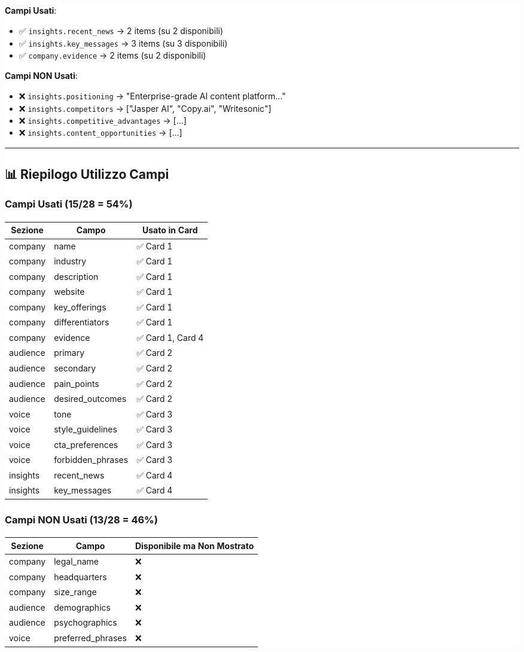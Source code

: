 **Campi Usati**:
- ✅ `insights.recent_news` → 2 items (su 2 disponibili)
- ✅ `insights.key_messages` → 3 items (su 3 disponibili)
- ✅ `company.evidence` → 2 items (su 2 disponibili)

**Campi NON Usati**:
- ❌ `insights.positioning` → "Enterprise-grade AI content platform..."
- ❌ `insights.competitors` → ["Jasper AI", "Copy.ai", "Writesonic"]
- ❌ `insights.competitive_advantages` → [...]
- ❌ `insights.content_opportunities` → [...]

---

## 📊 Riepilogo Utilizzo Campi

### **Campi Usati (15/28 = 54%)**

| Sezione | Campo | Usato in Card |
|---------|-------|---------------|
| company | name | ✅ Card 1 |
| company | industry | ✅ Card 1 |
| company | description | ✅ Card 1 |
| company | website | ✅ Card 1 |
| company | key_offerings | ✅ Card 1 |
| company | differentiators | ✅ Card 1 |
| company | evidence | ✅ Card 1, Card 4 |
| audience | primary | ✅ Card 2 |
| audience | secondary | ✅ Card 2 |
| audience | pain_points | ✅ Card 2 |
| audience | desired_outcomes | ✅ Card 2 |
| voice | tone | ✅ Card 3 |
| voice | style_guidelines | ✅ Card 3 |
| voice | cta_preferences | ✅ Card 3 |
| voice | forbidden_phrases | ✅ Card 3 |
| insights | recent_news | ✅ Card 4 |
| insights | key_messages | ✅ Card 4 |

### **Campi NON Usati (13/28 = 46%)**

| Sezione | Campo | Disponibile ma Non Mostrato |
|---------|-------|----------------------------|
| company | legal_name | ❌ |
| company | headquarters | ❌ |
| company | size_range | ❌ |
| audience | demographics | ❌ |
| audience | psychographics | ❌ |
| voice | preferred_phrases | ❌ |